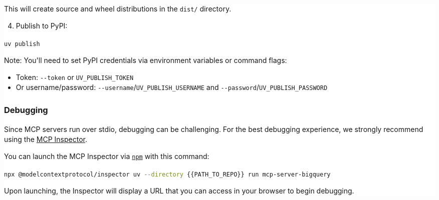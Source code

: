 This will create source and wheel distributions in the `dist/` directory.

4. Publish to PyPI:

```bash
uv publish
```

Note: You'll need to set PyPI credentials via environment variables or command flags:

- Token: `--token` or `UV_PUBLISH_TOKEN`
- Or username/password: `--username`/`UV_PUBLISH_USERNAME` and `--password`/`UV_PUBLISH_PASSWORD`

### Debugging

Since MCP servers run over stdio, debugging can be challenging. For the best debugging
experience, we strongly recommend using the [MCP Inspector](https://github.com/modelcontextprotocol/inspector).

You can launch the MCP Inspector via [`npm`](https://docs.npmjs.com/downloading-and-installing-node-js-and-npm) with this command:

```bash
npx @modelcontextprotocol/inspector uv --directory {{PATH_TO_REPO}} run mcp-server-bigquery
```

Upon launching, the Inspector will display a URL that you can access in your browser to begin debugging.
